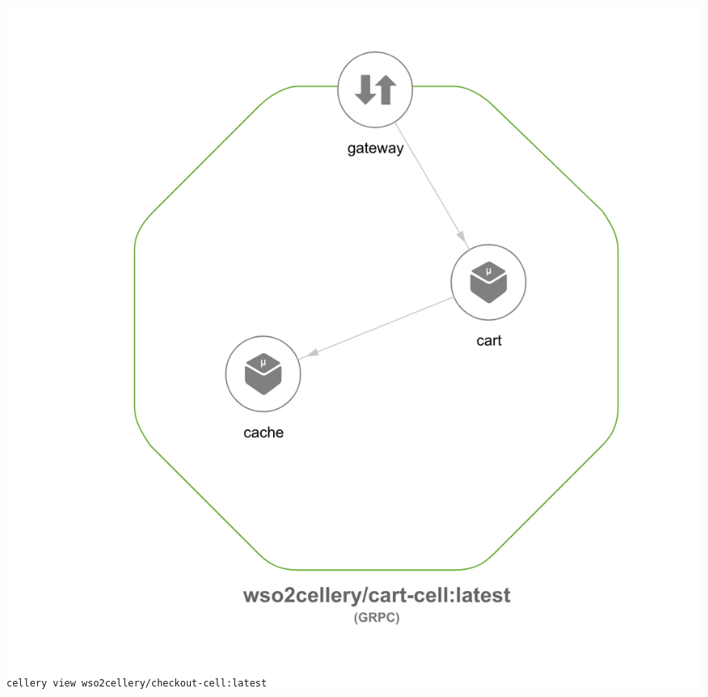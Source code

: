 [![Cell architecture of Hipstershop services](../../docs/images/hipster-shop/cart-cell-view.png)](../../docs/images/hipster-shop/cart-cell-view.png)

```
cellery view wso2cellery/checkout-cell:latest
```
